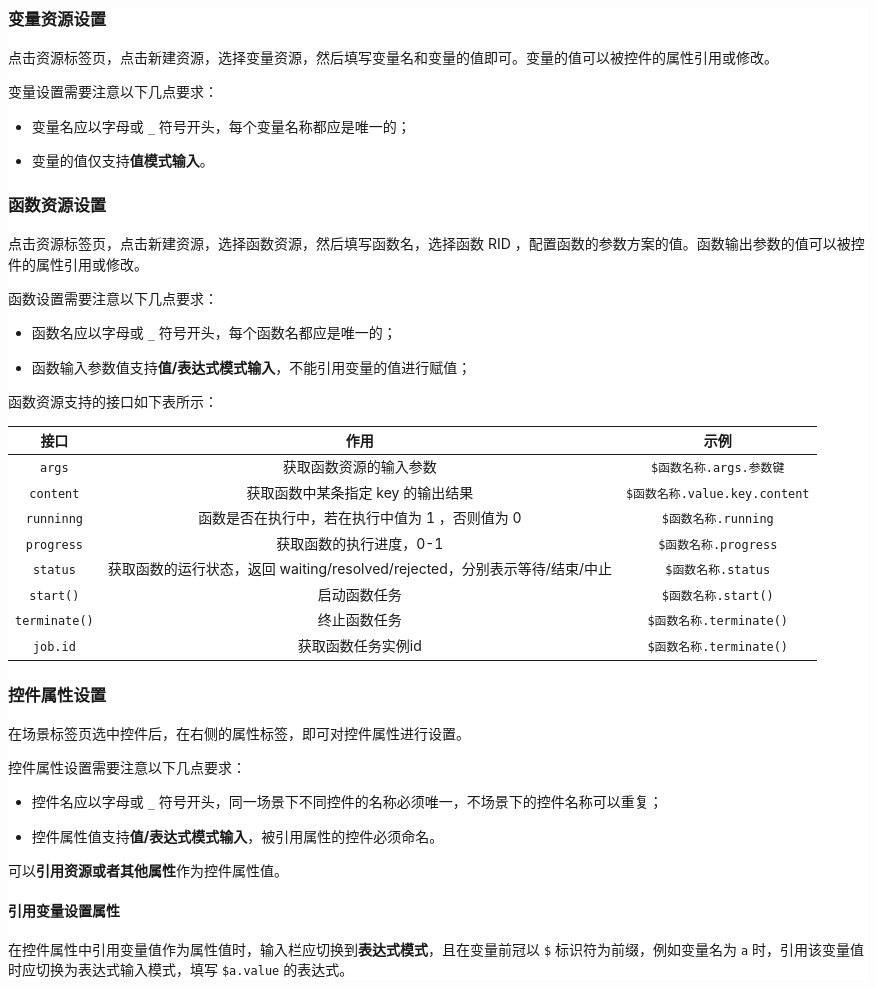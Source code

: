 ### 变量资源设置

点击资源标签页，点击新建资源，选择变量资源，然后填写变量名和变量的值即可。变量的值可以被控件的属性引用或修改。

变量设置需要注意以下几点要求：

- 变量名应以字母或 `_` 符号开头，每个变量名称都应是唯一的；
  
- 变量的值仅支持**值模式输入**。

### 函数资源设置

点击资源标签页，点击新建资源，选择函数资源，然后填写函数名，选择函数 RID ，配置函数的参数方案的值。函数输出参数的值可以被控件的属性引用或修改。

函数设置需要注意以下几点要求：

- 函数名应以字母或 `_` 符号开头，每个函数名都应是唯一的；
  
- 函数输入参数值支持**值/表达式模式输入**，不能引用变量的值进行赋值；

函数资源支持的接口如下表所示：

|     接口      |     作用      |     示例        |
| :----------------: | :-----------: | :---------------: |
| `args` |    获取函数资源的输入参数   |  `$函数名称.args.参数键` |
| `content` |    获取函数中某条指定 key 的输出结果   |  `$函数名称.value.key.content` |
| `runninng` |    函数是否在执行中，若在执行中值为 1 ，否则值为 0   |  `$函数名称.running` |
| `progress` |    获取函数的执行进度，0-1   |  `$函数名称.progress` |
| `status` |    获取函数的运行状态，返回 waiting/resolved/rejected，分别表示等待/结束/中止   |  `$函数名称.status` |
| `start()` |    启动函数任务   |  `$函数名称.start()` |
| `terminate()` |    终止函数任务   |  `$函数名称.terminate()` |
| `job.id` |    获取函数任务实例id   |  `$函数名称.terminate()` |

### 控件属性设置

在场景标签页选中控件后，在右侧的属性标签，即可对控件属性进行设置。

控件属性设置需要注意以下几点要求：

- 控件名应以字母或 `_` 符号开头，同一场景下不同控件的名称必须唯一，不场景下的控件名称可以重复；
  
- 控件属性值支持**值/表达式模式输入**，被引用属性的控件必须命名。

可以**引用资源或者其他属性**作为控件属性值。
  
#### 引用变量设置属性

在控件属性中引用变量值作为属性值时，输入栏应切换到**表达式模式**，且在变量前冠以 `$` 标识符为前缀，例如变量名为 `a` 时，引用该变量值时应切换为表达式输入模式，填写 `$a.value` 的表达式。
  